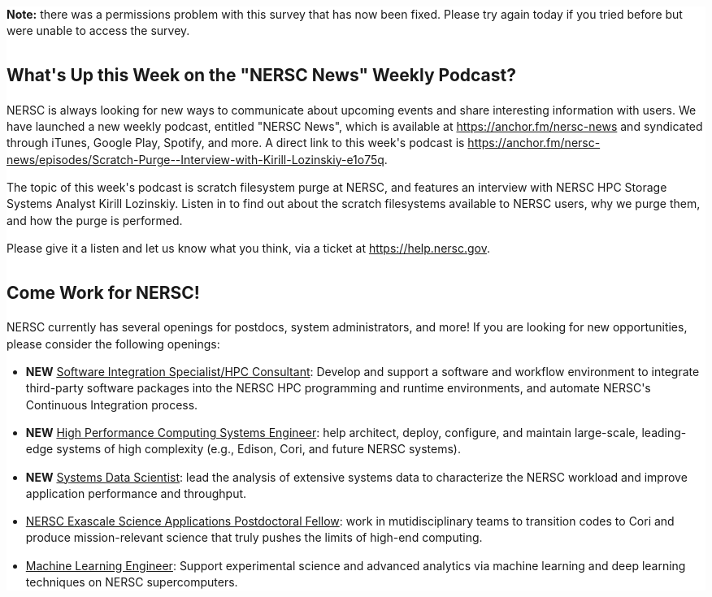 **Note:** there was a permissions problem with this survey that has now been
fixed. Please try again today if you tried before but were unable to access the
survey.


## What's Up this Week on the "NERSC News" Weekly Podcast? <a name="podcast"/> ##

NERSC is always looking for new ways to communicate about upcoming events and 
share interesting information with users. We have launched a new weekly podcast,
entitled "NERSC News", which is available at <https://anchor.fm/nersc-news> 
and syndicated through iTunes, Google Play, Spotify, and more. A direct link to 
this week's podcast is 
<https://anchor.fm/nersc-news/episodes/Scratch-Purge--Interview-with-Kirill-Lozinskiy-e1o75q>.

The topic of this week's podcast is scratch filesystem purge at NERSC, and 
features an interview with NERSC HPC Storage Systems Analyst Kirill Lozinskiy. 
Listen in to find out about the scratch filesystems available to NERSC users, 
why we purge them, and how the purge is performed.

Please give it a listen and let us know what you think, via a ticket at
<https://help.nersc.gov>.


## Come Work for NERSC! <a name="careers"/> ##

NERSC currently has several openings for postdocs, system administrators, and 
more! If you are looking for new opportunities, please consider the following 
openings:

- **NEW** [Software Integration Specialist/HPC Consultant](https://lbl.referrals.selectminds.com/jobs/software-integration-specialist-hpc-consultant-923):
Develop and support a software and workflow environment to integrate third-party
software packages into the NERSC HPC programming and runtime environments, and
automate NERSC's Continuous Integration process.

- **NEW** [High Performance Computing Systems Engineer](https://lbl.referrals.selectminds.com/jobs/high-performance-computing-systems-engineer-934):
help architect, deploy, configure, and maintain large-scale, leading-edge 
systems of high complexity (e.g., Edison, Cori, and future NERSC systems).

- **NEW** [Systems Data Scientist](https://lbl.referrals.selectminds.com/jobs/systems-data-scientist-936):
lead the analysis of extensive systems data to characterize the NERSC workload
and improve application performance and throughput.

- [NERSC Exascale Science Applications Postdoctoral Fellow](https://lbl.referrals.selectminds.com/jobs/nersc-exascale-science-applications-postdoctoral-fellow-nesap-922): 
work in mutidisciplinary teams to transition codes to Cori and produce 
mission-relevant science that truly pushes the limits of high-end computing.

- [Machine Learning Engineer](https://lbl.referrals.selectminds.com/jobs/machine-learning-engineer-767):
Support experimental science and advanced analytics via machine learning and
deep learning techniques on NERSC supercomputers.
